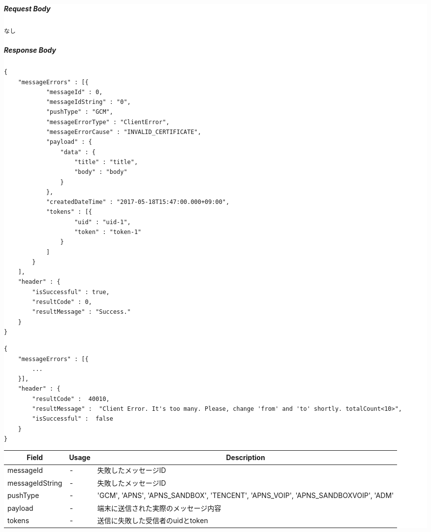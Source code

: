##### Request Body
```
なし
```

##### Response Body
```
{
	"messageErrors" : [{
			"messageId" : 0,
			"messageIdString" : "0",
			"pushType" : "GCM",
			"messageErrorType" : "ClientError",
			"messageErrorCause" : "INVALID_CERTIFICATE",
			"payload" : {
				"data" : {
					"title" : "title",
					"body" : "body"
				}
			},
			"createdDateTime" : "2017-05-18T15:47:00.000+09:00",
			"tokens" : [{
					"uid" : "uid-1",
					"token" : "token-1"
				}
			]
		}
	],
	"header" : {
		"isSuccessful" : true,
		"resultCode" : 0,
		"resultMessage" : "Success."
	}
}
```
```
{
    "messageErrors" : [{
        ...
    }],
	"header" : {
		"resultCode" :  40010,
		"resultMessage" :  "Client Error. It's too many. Please, change 'from' and 'to' shortly. totalCount<10>",
		"isSuccessful" :  false
	}
}
```
| Field | Usage | Description |
| - | - | - |
| messageId | - | 失敗したメッセージID |
| messageIdString | - | 失敗したメッセージID |
| pushType | - | 'GCM', 'APNS', 'APNS_SANDBOX', 'TENCENT', 'APNS_VOIP', 'APNS_SANDBOXVOIP', 'ADM' |
| payload | - | 端末に送信された実際のメッセージ内容 |
| tokens | - | 送信に失敗した受信者のuidとtoken |
